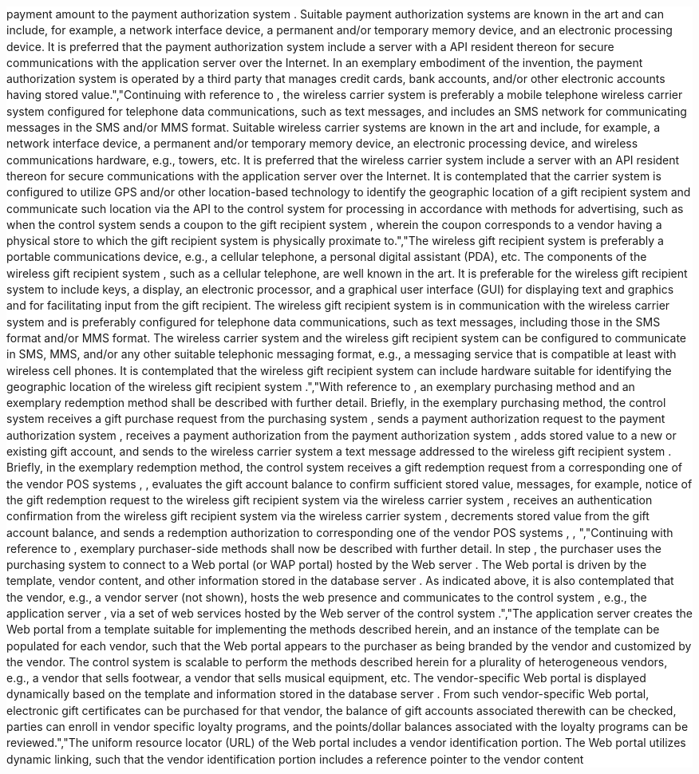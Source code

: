 payment amount to the payment authorization system . Suitable payment authorization systems are known in the art and can include, for example, a network interface device, a permanent and\/or temporary memory device, and an electronic processing device. It is preferred that the payment authorization system  include a server with a API resident thereon for secure communications with the application server  over the Internet. In an exemplary embodiment of the invention, the payment authorization system is operated by a third party that manages credit cards, bank accounts, and\/or other electronic accounts having stored value.","Continuing with reference to , the wireless carrier system  is preferably a mobile telephone wireless carrier system configured for telephone data communications, such as text messages, and includes an SMS network for communicating messages in the SMS and\/or MMS format. Suitable wireless carrier systems are known in the art and include, for example, a network interface device, a permanent and\/or temporary memory device, an electronic processing device, and wireless communications hardware, e.g., towers, etc. It is preferred that the wireless carrier system  include a server with an API resident thereon for secure communications with the application server  over the Internet. It is contemplated that the carrier system  is configured to utilize GPS and\/or other location-based technology to identify the geographic location of a gift recipient system  and communicate such location via the API to the control system  for processing in accordance with methods for advertising, such as when the control system  sends a coupon to the gift recipient system , wherein the coupon corresponds to a vendor having a physical store to which the gift recipient system  is physically proximate to.","The wireless gift recipient system  is preferably a portable communications device, e.g., a cellular telephone, a personal digital assistant (PDA), etc. The components of the wireless gift recipient system , such as a cellular telephone, are well known in the art. It is preferable for the wireless gift recipient system  to include keys, a display, an electronic processor, and a graphical user interface (GUI) for displaying text and graphics and for facilitating input from the gift recipient. The wireless gift recipient system  is in communication with the wireless carrier system  and is preferably configured for telephone data communications, such as text messages, including those in the SMS format and\/or MMS format. The wireless carrier system  and the wireless gift recipient system  can be configured to communicate in SMS, MMS, and\/or any other suitable telephonic messaging format, e.g., a messaging service that is compatible at least with wireless cell phones. It is contemplated that the wireless gift recipient system  can include hardware suitable for identifying the geographic location of the wireless gift recipient system .","With reference to , an exemplary purchasing method and an exemplary redemption method shall be described with further detail. Briefly, in the exemplary purchasing method, the control system  receives a gift purchase request from the purchasing system , sends a payment authorization request to the payment authorization system , receives a payment authorization from the payment authorization system , adds stored value to a new or existing gift account, and sends to the wireless carrier system  a text message addressed to the wireless gift recipient system . Briefly, in the exemplary redemption method, the control system  receives a gift redemption request from a corresponding one of the vendor POS systems , , evaluates the gift account balance to confirm sufficient stored value, messages, for example, notice of the gift redemption request to the wireless gift recipient system  via the wireless carrier system , receives an authentication confirmation from the wireless gift recipient system  via the wireless carrier system , decrements stored value from the gift account balance, and sends a redemption authorization to corresponding one of the vendor POS systems , , ","Continuing with reference to , exemplary purchaser-side methods shall now be described with further detail. In step , the purchaser uses the purchasing system  to connect to a Web portal (or WAP portal) hosted by the Web server . The Web portal is driven by the template, vendor content, and other information stored in the database server . As indicated above, it is also contemplated that the vendor, e.g., a vendor server (not shown), hosts the web presence and communicates to the control system , e.g., the application server , via a set of web services hosted by the Web server  of the control system .","The application server  creates the Web portal from a template suitable for implementing the methods described herein, and an instance of the template can be populated for each vendor, such that the Web portal appears to the purchaser as being branded by the vendor and customized by the vendor. The control system  is scalable to perform the methods described herein for a plurality of heterogeneous vendors, e.g., a vendor that sells footwear, a vendor that sells musical equipment, etc. The vendor-specific Web portal is displayed dynamically based on the template and information stored in the database server . From such vendor-specific Web portal, electronic gift certificates can be purchased for that vendor, the balance of gift accounts associated therewith can be checked, parties can enroll in vendor specific loyalty programs, and the points\/dollar balances associated with the loyalty programs can be reviewed.","The uniform resource locator (URL) of the Web portal includes a vendor identification portion. The Web portal utilizes dynamic linking, such that the vendor identification portion includes a reference pointer to the vendor content